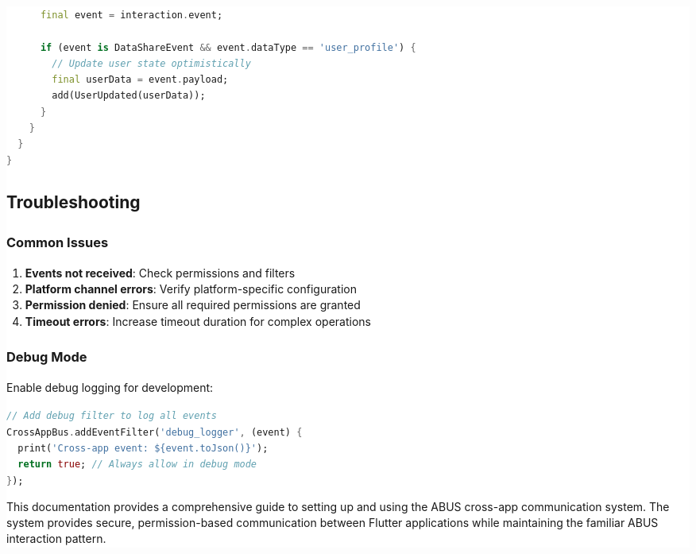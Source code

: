 ```dart
      final event = interaction.event;
      
      if (event is DataShareEvent && event.dataType == 'user_profile') {
        // Update user state optimistically
        final userData = event.payload;
        add(UserUpdated(userData));
      }
    }
  }
}
```

## Troubleshooting

### Common Issues

1. **Events not received**: Check permissions and filters
2. **Platform channel errors**: Verify platform-specific configuration
3. **Permission denied**: Ensure all required permissions are granted
4. **Timeout errors**: Increase timeout duration for complex operations

### Debug Mode

Enable debug logging for development:

```dart
// Add debug filter to log all events
CrossAppBus.addEventFilter('debug_logger', (event) {
  print('Cross-app event: ${event.toJson()}');
  return true; // Always allow in debug mode
});
```

This documentation provides a comprehensive guide to setting up and using the ABUS cross-app communication system. The system provides secure, permission-based communication between Flutter applications while maintaining the familiar ABUS interaction pattern.